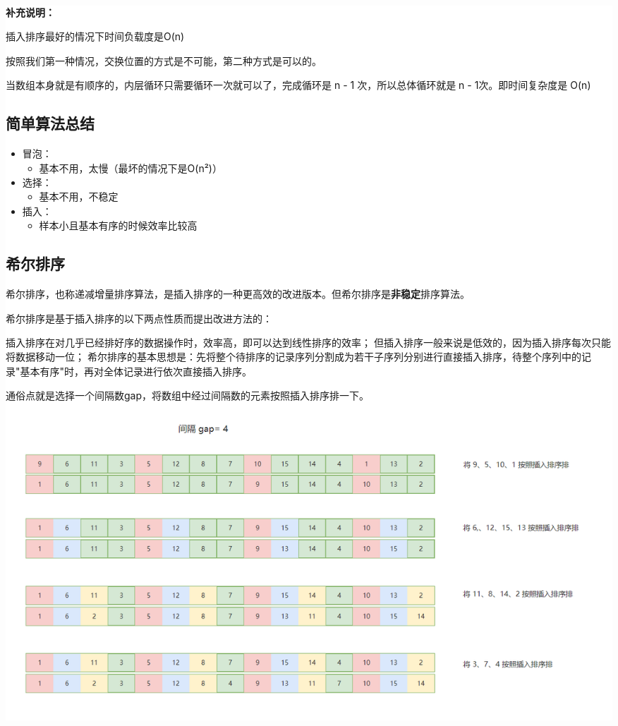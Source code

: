 **补充说明：**

插入排序最好的情况下时间负载度是O(n)

按照我们第一种情况，交换位置的方式是不可能，第二种方式是可以的。

当数组本身就是有顺序的，内层循环只需要循环一次就可以了，完成循环是 n - 1 次，所以总体循环就是 n - 1次。即时间复杂度是 O(n)


## 简单算法总结

- 冒泡：
  - 基本不用，太慢（最坏的情况下是O(n²)）
- 选择：
  - 基本不用，不稳定
- 插入：
  - 样本小且基本有序的时候效率比较高


## 希尔排序

希尔排序，也称递减增量排序算法，是插入排序的一种更高效的改进版本。但希尔排序是**非稳定**排序算法。

希尔排序是基于插入排序的以下两点性质而提出改进方法的：

插入排序在对几乎已经排好序的数据操作时，效率高，即可以达到线性排序的效率；
但插入排序一般来说是低效的，因为插入排序每次只能将数据移动一位；
希尔排序的基本思想是：先将整个待排序的记录序列分割成为若干子序列分别进行直接插入排序，待整个序列中的记录"基本有序"时，再对全体记录进行依次直接插入排序。

通俗点就是选择一个间隔数gap，将数组中经过间隔数的元素按照插入排序排一下。

![希尔排序原理分析](./imag/希尔排序原理分析.png)
